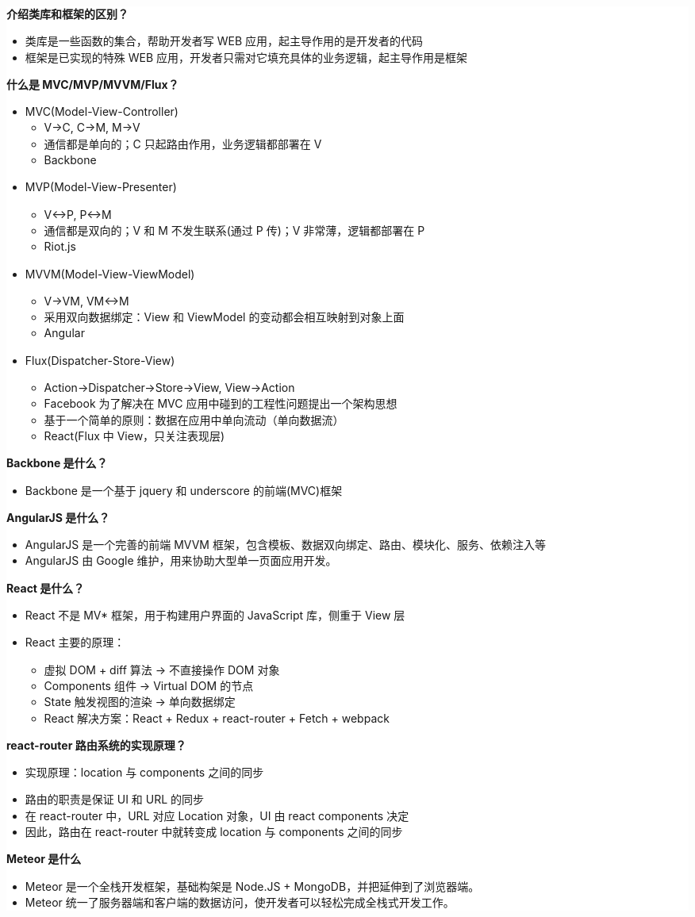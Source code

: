 **介绍类库和框架的区别？**

- 类库是一些函数的集合，帮助开发者写 WEB 应用，起主导作用的是开发者的代码
- 框架是已实现的特殊 WEB 应用，开发者只需对它填充具体的业务逻辑，起主导作用是框架

**什么是 MVC/MVP/MVVM/Flux？**

- MVC(Model-View-Controller)
  - V->C, C->M, M->V
  - 通信都是单向的；C 只起路由作用，业务逻辑都部署在 V
  - Backbone

* MVP(Model-View-Presenter)

  - V<->P, P<->M
  - 通信都是双向的；V 和 M 不发生联系(通过 P 传)；V 非常薄，逻辑都部署在 P
  - Riot.js

* MVVM(Model-View-ViewModel)

  - V->VM, VM<->M
  - 采用双向数据绑定：View 和 ViewModel 的变动都会相互映射到对象上面
  - Angular

* Flux(Dispatcher-Store-View)

  - Action->Dispatcher->Store->View, View->Action
  - Facebook 为了解决在 MVC 应用中碰到的工程性问题提出一个架构思想
  - 基于一个简单的原则：数据在应用中单向流动（单向数据流）
  - React(Flux 中 View，只关注表现层)

**Backbone 是什么？**

- Backbone 是一个基于 jquery 和 underscore 的前端(MVC)框架

**AngularJS 是什么？**

- AngularJS 是一个完善的前端 MVVM 框架，包含模板、数据双向绑定、路由、模块化、服务、依赖注入等
- AngularJS 由 Google 维护，用来协助大型单一页面应用开发。

**React 是什么？**

- React 不是 MV\* 框架，用于构建用户界面的 JavaScript 库，侧重于 View 层
- React 主要的原理：

  - 虚拟 DOM + diff 算法 -> 不直接操作 DOM 对象
  - Components 组件 -> Virtual DOM 的节点
  - State 触发视图的渲染 -> 单向数据绑定
  - React 解决方案：React + Redux + react-router + Fetch + webpack

**react-router 路由系统的实现原理？**

- 实现原理：location 与 components 之间的同步

* 路由的职责是保证 UI 和 URL 的同步
* 在 react-router 中，URL 对应 Location 对象，UI 由 react components 决定
* 因此，路由在 react-router 中就转变成 location 与 components 之间的同步

**Meteor 是什么**

- Meteor 是一个全栈开发框架，基础构架是 Node.JS + MongoDB，并把延伸到了浏览器端。
- Meteor 统一了服务器端和客户端的数据访问，使开发者可以轻松完成全栈式开发工作。
